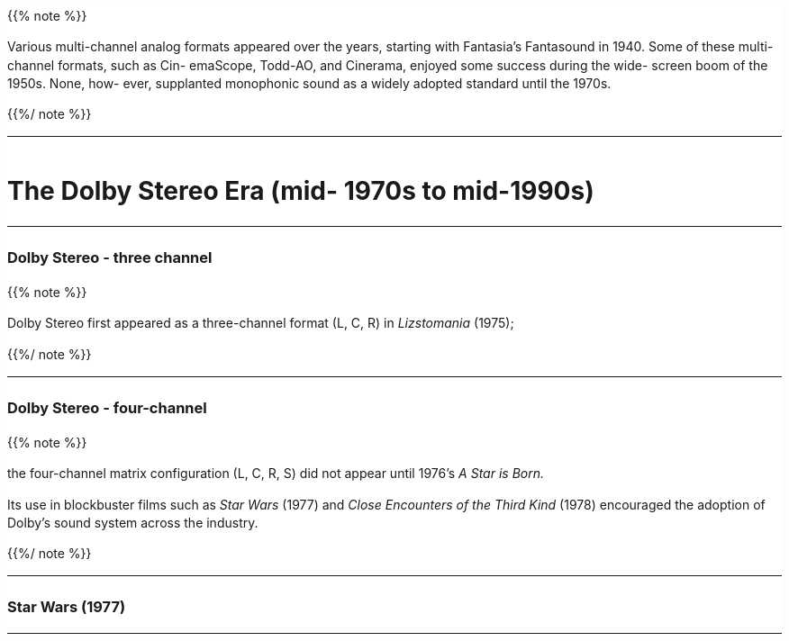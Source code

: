 <iframe width="560" height="315" src="https://www.youtube.com/embed/2FRyAXXOsMo" title="YouTube video player" frameborder="0" allow="accelerometer; autoplay; clipboard-write; encrypted-media; gyroscope; picture-in-picture" allowfullscreen></iframe>

{{% note %}}

Various multi-channel analog formats appeared over the years, starting with Fantasia’s Fantasound in 1940. Some of these multi-channel formats, such as Cin- emaScope, Todd-AO, and Cinerama, enjoyed some success during the wide- screen boom of the 1950s. None, how- ever, supplanted monophonic sound as a widely adopted standard until the 1970s.

{{%/ note %}}

---

# The Dolby Stereo Era \(mid- 1970s to mid-1990s\)

---

### Dolby Stereo - three channel

<iframe width="560" height="315" src="https://www.youtube.com/embed/CeglJMCgnuw" title="YouTube video player" frameborder="0" allow="accelerometer; autoplay; clipboard-write; encrypted-media; gyroscope; picture-in-picture" allowfullscreen></iframe>

{{% note %}}

Dolby Stereo first appeared as a three-channel format \(L, C, R\) in _Lizstomania_ \(1975\);

{{%/ note %}}

---

### Dolby Stereo - four-channel

<iframe width="560" height="315" src="https://www.youtube.com/embed/838aCpFNpjA" title="YouTube video player" frameborder="0" allow="accelerometer; autoplay; clipboard-write; encrypted-media; gyroscope; picture-in-picture" allowfullscreen></iframe>

{{% note %}}

the four-channel matrix configuration \(L, C, R, S\) did not appear until 1976’s _A Star is Born._

Its use in blockbuster films such as _Star Wars_ \(1977\) and _Close Encounters of the Third Kind_ \(1978\) encouraged the adoption of Dolby’s sound system across the industry.

{{%/ note %}}

---

### Star Wars (1977)

<iframe width="560" height="315" src="https://www.youtube.com/embed/1g3_CFmnU7k" title="YouTube video player" frameborder="0" allow="accelerometer; autoplay; clipboard-write; encrypted-media; gyroscope; picture-in-picture" allowfullscreen></iframe>

---